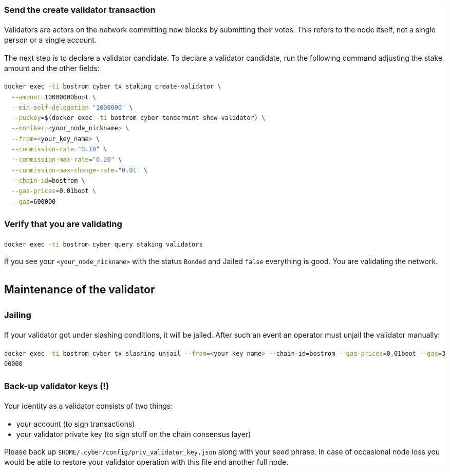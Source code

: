 ### Send the create validator transaction

Validators are actors on the network committing new blocks by submitting their votes.
This refers to the node itself, not a single person or a single account.

The next step is to declare a validator candidate.
To declare a validator candidate, run the following command adjusting the stake amount and the other fields:

```bash
docker exec -ti bostrom cyber tx staking create-validator \
  --amount=10000000boot \
  --min-self-delegation "1000000" \
  --pubkey=$(docker exec -ti bostrom cyber tendermint show-validator) \
  --moniker=<your_node_nickname> \
  --from=<your_key_name> \
  --commission-rate="0.10" \
  --commission-max-rate="0.20" \
  --commission-max-change-rate="0.01" \
  --chain-id=bostrom \
  --gas-prices=0.01boot \
  --gas=600000
```

### Verify that you are validating

```bash
docker exec -ti bostrom cyber query staking validators
```

If you see your `<your_node_nickname>` with the status `Bonded` and Jailed `false` everything is good.
You are validating the network.

## Maintenance of the validator

### Jailing

If your validator got under slashing conditions, it will be jailed.
After such an event an operator must unjail the validator manually:

```bash
docker exec -ti bostrom cyber tx slashing unjail --from=<your_key_name> --chain-id=bostrom --gas-prices=0.01boot --gas=300000
```

### Back-up validator keys (!)

Your identity as a validator consists of two things: 

- your account (to sign transactions)
- your validator private key (to sign stuff on the chain consensus layer)

Please back up `$HOME/.cyber/config/priv_validator_key.json` along with your seed phrase. In case of occasional node loss you would be able to restore your validator operation with this file and another full node.
